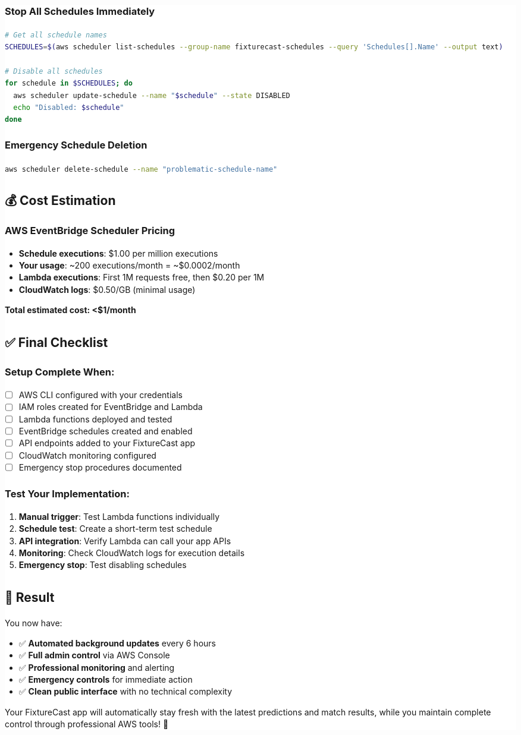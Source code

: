 ### **Stop All Schedules Immediately**
```bash
# Get all schedule names
SCHEDULES=$(aws scheduler list-schedules --group-name fixturecast-schedules --query 'Schedules[].Name' --output text)

# Disable all schedules
for schedule in $SCHEDULES; do
  aws scheduler update-schedule --name "$schedule" --state DISABLED
  echo "Disabled: $schedule"
done
```

### **Emergency Schedule Deletion**
```bash
aws scheduler delete-schedule --name "problematic-schedule-name"
```

## 💰 **Cost Estimation**

### **AWS EventBridge Scheduler Pricing**
- **Schedule executions**: $1.00 per million executions
- **Your usage**: ~200 executions/month = ~$0.0002/month
- **Lambda executions**: First 1M requests free, then $0.20 per 1M
- **CloudWatch logs**: $0.50/GB (minimal usage)

**Total estimated cost: <$1/month**

## ✅ **Final Checklist**

### **Setup Complete When:**
- [ ] AWS CLI configured with your credentials
- [ ] IAM roles created for EventBridge and Lambda
- [ ] Lambda functions deployed and tested
- [ ] EventBridge schedules created and enabled
- [ ] API endpoints added to your FixtureCast app
- [ ] CloudWatch monitoring configured
- [ ] Emergency stop procedures documented

### **Test Your Implementation:**
1. **Manual trigger**: Test Lambda functions individually
2. **Schedule test**: Create a short-term test schedule
3. **API integration**: Verify Lambda can call your app APIs
4. **Monitoring**: Check CloudWatch logs for execution details
5. **Emergency stop**: Test disabling schedules

## 🎯 **Result**

You now have:
- ✅ **Automated background updates** every 6 hours
- ✅ **Full admin control** via AWS Console
- ✅ **Professional monitoring** and alerting
- ✅ **Emergency controls** for immediate action
- ✅ **Clean public interface** with no technical complexity

Your FixtureCast app will automatically stay fresh with the latest predictions and match results, while you maintain complete control through professional AWS tools! 🚀